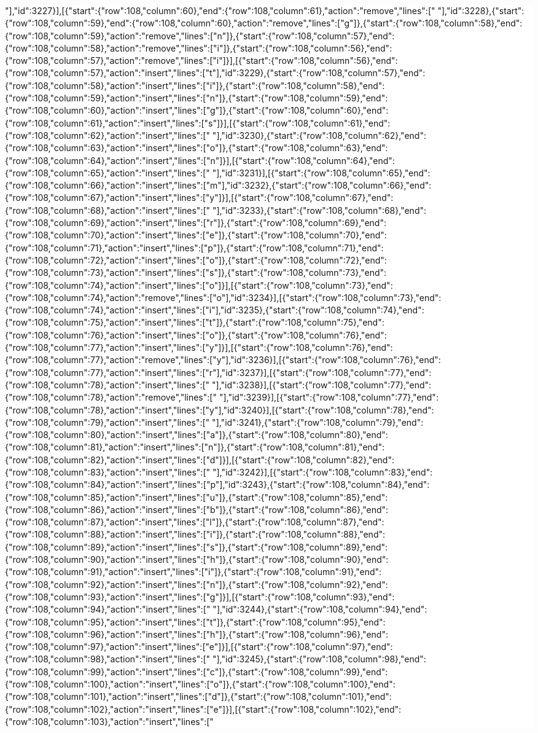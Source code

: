"],"id":3227}],[{"start":{"row":108,"column":60},"end":{"row":108,"column":61},"action":"remove","lines":[" "],"id":3228},{"start":{"row":108,"column":59},"end":{"row":108,"column":60},"action":"remove","lines":["g"]},{"start":{"row":108,"column":58},"end":{"row":108,"column":59},"action":"remove","lines":["n"]},{"start":{"row":108,"column":57},"end":{"row":108,"column":58},"action":"remove","lines":["i"]},{"start":{"row":108,"column":56},"end":{"row":108,"column":57},"action":"remove","lines":["i"]}],[{"start":{"row":108,"column":56},"end":{"row":108,"column":57},"action":"insert","lines":["t"],"id":3229},{"start":{"row":108,"column":57},"end":{"row":108,"column":58},"action":"insert","lines":["i"]},{"start":{"row":108,"column":58},"end":{"row":108,"column":59},"action":"insert","lines":["n"]},{"start":{"row":108,"column":59},"end":{"row":108,"column":60},"action":"insert","lines":["g"]},{"start":{"row":108,"column":60},"end":{"row":108,"column":61},"action":"insert","lines":["s"]}],[{"start":{"row":108,"column":61},"end":{"row":108,"column":62},"action":"insert","lines":[" "],"id":3230},{"start":{"row":108,"column":62},"end":{"row":108,"column":63},"action":"insert","lines":["o"]},{"start":{"row":108,"column":63},"end":{"row":108,"column":64},"action":"insert","lines":["n"]}],[{"start":{"row":108,"column":64},"end":{"row":108,"column":65},"action":"insert","lines":[" "],"id":3231}],[{"start":{"row":108,"column":65},"end":{"row":108,"column":66},"action":"insert","lines":["m"],"id":3232},{"start":{"row":108,"column":66},"end":{"row":108,"column":67},"action":"insert","lines":["y"]}],[{"start":{"row":108,"column":67},"end":{"row":108,"column":68},"action":"insert","lines":[" "],"id":3233},{"start":{"row":108,"column":68},"end":{"row":108,"column":69},"action":"insert","lines":["r"]},{"start":{"row":108,"column":69},"end":{"row":108,"column":70},"action":"insert","lines":["e"]},{"start":{"row":108,"column":70},"end":{"row":108,"column":71},"action":"insert","lines":["p"]},{"start":{"row":108,"column":71},"end":{"row":108,"column":72},"action":"insert","lines":["o"]},{"start":{"row":108,"column":72},"end":{"row":108,"column":73},"action":"insert","lines":["s"]},{"start":{"row":108,"column":73},"end":{"row":108,"column":74},"action":"insert","lines":["o"]}],[{"start":{"row":108,"column":73},"end":{"row":108,"column":74},"action":"remove","lines":["o"],"id":3234}],[{"start":{"row":108,"column":73},"end":{"row":108,"column":74},"action":"insert","lines":["i"],"id":3235},{"start":{"row":108,"column":74},"end":{"row":108,"column":75},"action":"insert","lines":["t"]},{"start":{"row":108,"column":75},"end":{"row":108,"column":76},"action":"insert","lines":["o"]},{"start":{"row":108,"column":76},"end":{"row":108,"column":77},"action":"insert","lines":["y"]}],[{"start":{"row":108,"column":76},"end":{"row":108,"column":77},"action":"remove","lines":["y"],"id":3236}],[{"start":{"row":108,"column":76},"end":{"row":108,"column":77},"action":"insert","lines":["r"],"id":3237}],[{"start":{"row":108,"column":77},"end":{"row":108,"column":78},"action":"insert","lines":[" "],"id":3238}],[{"start":{"row":108,"column":77},"end":{"row":108,"column":78},"action":"remove","lines":[" "],"id":3239}],[{"start":{"row":108,"column":77},"end":{"row":108,"column":78},"action":"insert","lines":["y"],"id":3240}],[{"start":{"row":108,"column":78},"end":{"row":108,"column":79},"action":"insert","lines":[" "],"id":3241},{"start":{"row":108,"column":79},"end":{"row":108,"column":80},"action":"insert","lines":["a"]},{"start":{"row":108,"column":80},"end":{"row":108,"column":81},"action":"insert","lines":["n"]},{"start":{"row":108,"column":81},"end":{"row":108,"column":82},"action":"insert","lines":["d"]}],[{"start":{"row":108,"column":82},"end":{"row":108,"column":83},"action":"insert","lines":[" "],"id":3242}],[{"start":{"row":108,"column":83},"end":{"row":108,"column":84},"action":"insert","lines":["p"],"id":3243},{"start":{"row":108,"column":84},"end":{"row":108,"column":85},"action":"insert","lines":["u"]},{"start":{"row":108,"column":85},"end":{"row":108,"column":86},"action":"insert","lines":["b"]},{"start":{"row":108,"column":86},"end":{"row":108,"column":87},"action":"insert","lines":["l"]},{"start":{"row":108,"column":87},"end":{"row":108,"column":88},"action":"insert","lines":["i"]},{"start":{"row":108,"column":88},"end":{"row":108,"column":89},"action":"insert","lines":["s"]},{"start":{"row":108,"column":89},"end":{"row":108,"column":90},"action":"insert","lines":["h"]},{"start":{"row":108,"column":90},"end":{"row":108,"column":91},"action":"insert","lines":["i"]},{"start":{"row":108,"column":91},"end":{"row":108,"column":92},"action":"insert","lines":["n"]},{"start":{"row":108,"column":92},"end":{"row":108,"column":93},"action":"insert","lines":["g"]}],[{"start":{"row":108,"column":93},"end":{"row":108,"column":94},"action":"insert","lines":[" "],"id":3244},{"start":{"row":108,"column":94},"end":{"row":108,"column":95},"action":"insert","lines":["t"]},{"start":{"row":108,"column":95},"end":{"row":108,"column":96},"action":"insert","lines":["h"]},{"start":{"row":108,"column":96},"end":{"row":108,"column":97},"action":"insert","lines":["e"]}],[{"start":{"row":108,"column":97},"end":{"row":108,"column":98},"action":"insert","lines":[" "],"id":3245},{"start":{"row":108,"column":98},"end":{"row":108,"column":99},"action":"insert","lines":["c"]},{"start":{"row":108,"column":99},"end":{"row":108,"column":100},"action":"insert","lines":["o"]},{"start":{"row":108,"column":100},"end":{"row":108,"column":101},"action":"insert","lines":["d"]},{"start":{"row":108,"column":101},"end":{"row":108,"column":102},"action":"insert","lines":["e"]}],[{"start":{"row":108,"column":102},"end":{"row":108,"column":103},"action":"insert","lines":["